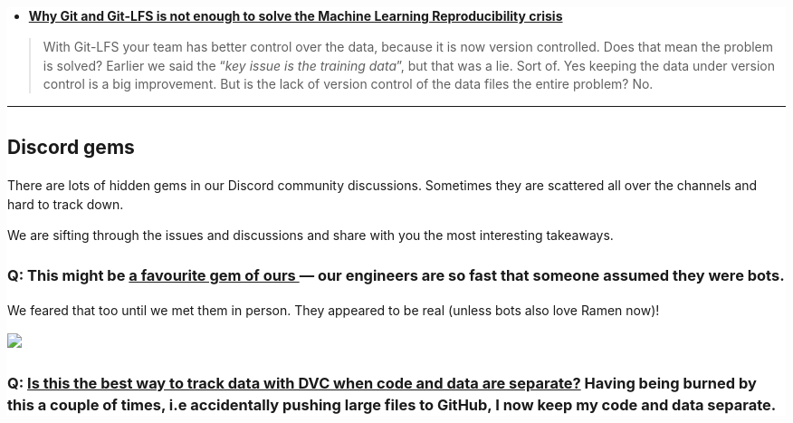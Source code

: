 <external-link
href="https://towardsdatascience.com/data-version-control-with-dvc-what-do-the-authors-have-to-say-3c3b10f27ee"
title="Data version control with DVC. What do the authors have to say?"
description="Data versioning is one of the most ignored features in data science projects, but that has to change. Here I’ll discuss…"
link="towardsdatascience.com"
image="/uploads/images/2019-05-21/data-version-control-with-dvc.png" />

- **[Why Git and Git-LFS is not enough to solve the Machine Learning Reproducibility crisis](https://towardsdatascience.com/why-git-and-git-lfs-is-not-enough-to-solve-the-machine-learning-reproducibility-crisis-f733b49e96e8)**

<external-link
href="https://towardsdatascience.com/why-git-and-git-lfs-is-not-enough-to-solve-the-machine-learning-reproducibility-crisis-f733b49e96e8"
title="Why Git and Git-LFS is not enough to solve the Machine Learning Reproducibility crisis"
description="Some claim the machine learning field is in a crisis due to software tooling that’s insufficient to ensure repeatable…"
link="towardsdatascience.com"
image="/uploads/images/2019-05-21/why-git-and-git-lfs-is-not-enough.jpeg" />

> With Git-LFS your team has better control over the data, because it is now
> version controlled. Does that mean the problem is solved? Earlier we said the
> “_key issue is the training data_”, but that was a lie. Sort of. Yes keeping
> the data under version control is a big improvement. But is the lack of
> version control of the data files the entire problem? No.

<hr />

## Discord gems

There are lots of hidden gems in our Discord community discussions. Sometimes
they are scattered all over the channels and hard to track down.

We are sifting through the issues and discussions and share with you the most
interesting takeaways.

### Q: This might be [a favourite gem of ours ](https://discordapp.com/channels/485586884165107732/485598848111083531/572960640122224640) — our engineers are so fast that someone assumed they were bots.

We feared that too until we met them in person. They appeared to be real (unless
bots also love Ramen now)!

![](/uploads/images/2019-05-21/bots-also-love-ramen-now.png)

### Q: [Is this the best way to track data with DVC when code and data are separate?](https://discordapp.com/channels/485586884165107732/485596304961962003/572974117351849997) Having being burned by this a couple of times, i.e accidentally pushing large files to GitHub, I now keep my code and data separate.
